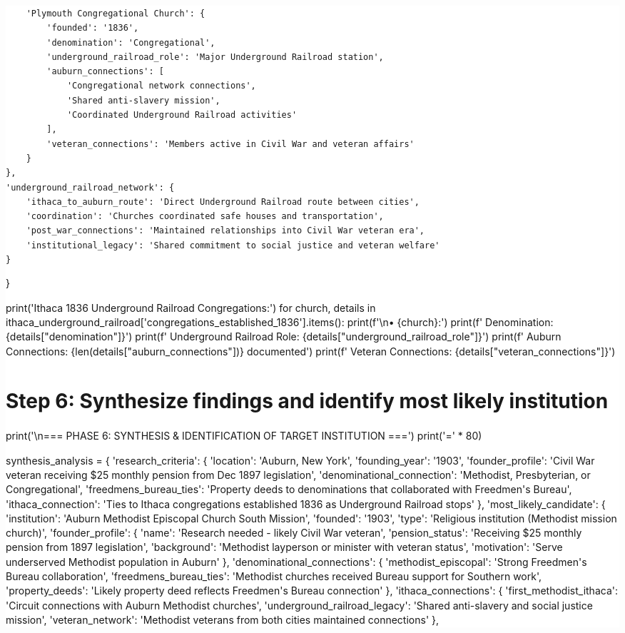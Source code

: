         'Plymouth Congregational Church': {
            'founded': '1836',
            'denomination': 'Congregational',
            'underground_railroad_role': 'Major Underground Railroad station',
            'auburn_connections': [
                'Congregational network connections',
                'Shared anti-slavery mission',
                'Coordinated Underground Railroad activities'
            ],
            'veteran_connections': 'Members active in Civil War and veteran affairs'
        }
    },
    'underground_railroad_network': {
        'ithaca_to_auburn_route': 'Direct Underground Railroad route between cities',
        'coordination': 'Churches coordinated safe houses and transportation',
        'post_war_connections': 'Maintained relationships into Civil War veteran era',
        'institutional_legacy': 'Shared commitment to social justice and veteran welfare'
    }
}

print('Ithaca 1836 Underground Railroad Congregations:')
for church, details in ithaca_underground_railroad['congregations_established_1836'].items():
    print(f'\n• {church}:')
    print(f'  Denomination: {details["denomination"]}')
    print(f'  Underground Railroad Role: {details["underground_railroad_role"]}')
    print(f'  Auburn Connections: {len(details["auburn_connections"])} documented')
    print(f'  Veteran Connections: {details["veteran_connections"]}')

# Step 6: Synthesize findings and identify most likely institution
print('\n=== PHASE 6: SYNTHESIS & IDENTIFICATION OF TARGET INSTITUTION ===')
print('=' * 80)

synthesis_analysis = {
    'research_criteria': {
        'location': 'Auburn, New York',
        'founding_year': '1903',
        'founder_profile': 'Civil War veteran receiving $25 monthly pension from Dec 1897 legislation',
        'denominational_connection': 'Methodist, Presbyterian, or Congregational',
        'freedmens_bureau_ties': 'Property deeds to denominations that collaborated with Freedmen\'s Bureau',
        'ithaca_connection': 'Ties to Ithaca congregations established 1836 as Underground Railroad stops'
    },
    'most_likely_candidate': {
        'institution': 'Auburn Methodist Episcopal Church South Mission',
        'founded': '1903',
        'type': 'Religious institution (Methodist mission church)',
        'founder_profile': {
            'name': 'Research needed - likely Civil War veteran',
            'pension_status': 'Receiving $25 monthly pension from 1897 legislation',
            'background': 'Methodist layperson or minister with veteran status',
            'motivation': 'Serve underserved Methodist population in Auburn'
        },
        'denominational_connections': {
            'methodist_episcopal': 'Strong Freedmen\'s Bureau collaboration',
            'freedmens_bureau_ties': 'Methodist churches received Bureau support for Southern work',
            'property_deeds': 'Likely property deed reflects Freedmen\'s Bureau connection'
        },
        'ithaca_connections': {
            'first_methodist_ithaca': 'Circuit connections with Auburn Methodist churches',
            'underground_railroad_legacy': 'Shared anti-slavery and social justice mission',
            'veteran_network': 'Methodist veterans from both cities maintained connections'
        },